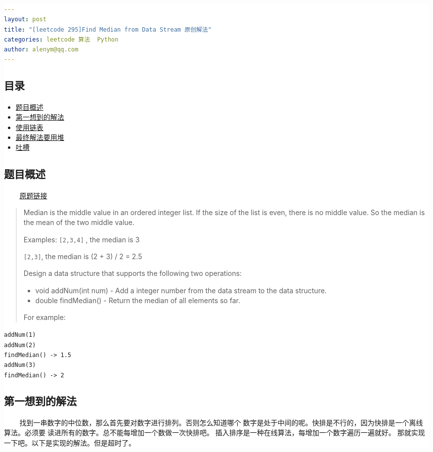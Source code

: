 ```yaml
---
layout: post
title: "[leetcode 295]Find Median from Data Stream 原创解法"
categories: leetcode 算法  Python
author: alenym@qq.com
---
```

## 目录 ##

- [题目概述](#hh0) 
- [第一想到的解法](#hh1) 
- [使用链表](#hh2) 
- [最终解法要用堆](#hh3) 
- [吐槽](#hh4) 

## <a name="hh0"></a> 题目概述 ##

&nbsp;
&nbsp;
&nbsp;
&nbsp;
[原题链接](https://leetcode.com/problems/find-median-from-data-stream/)

> Median is the middle value in an ordered integer list. If the size of the list is even, there is no middle value. So the median is the mean of the two middle value.
> 
> Examples: 
>  `[2,3,4]` , the median is 3
> 
>  `[2,3]`, the median is (2 + 3) / 2 = 2.5
> 
> Design a data structure that supports the following two operations:
> 
> - void addNum(int num) - Add a integer number from the data stream to the data structure. 
> - double findMedian() - Return the median of all elements so far.
>
> For example:

	addNum(1)
	addNum(2)
	findMedian() -> 1.5
	addNum(3) 
	findMedian() -> 2


## <a name="hh1"></a> 第一想到的解法 ##


&nbsp;
&nbsp;
&nbsp;
&nbsp;
找到一串数字的中位数，那么首先要对数字进行排列。否则怎么知道哪个
数字是处于中间的呢。快排是不行的，因为快排是一个离线算法。必须要
读进所有的数字。总不能每增加一个数做一次快排吧。
插入排序是一种在线算法，每增加一个数字遍历一遍就好。
那就实现一下吧。以下是实现的解法。但是超时了。
